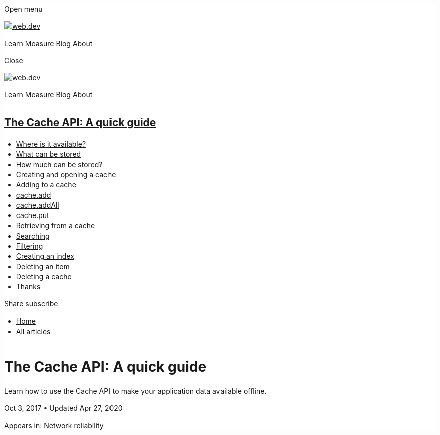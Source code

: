 <span class="w-tooltip w-tooltip--left">Open menu</span>

<a href="/" class="header-default__logo-link gc-analytics-event"><img src="/images/lockup.svg" alt="web.dev" class="header-default__logo" width="125" height="30" /></a>

<a href="/learn/" class="header-default__link gc-analytics-event">Learn</a> <a href="/measure/" class="header-default__link gc-analytics-event">Measure</a> <a href="/blog/" class="header-default__link gc-analytics-event">Blog</a> <a href="/about/" class="header-default__link gc-analytics-event">About</a>

<span class="w-tooltip">Close</span>

<a href="/" class="gc-analytics-event"><img src="/images/lockup.svg" alt="web.dev" class="drawer-default__logo" width="125" height="30" /></a>

<a href="/learn/" class="drawer-default__link gc-analytics-event">Learn</a> <a href="/measure/" class="drawer-default__link gc-analytics-event">Measure</a> <a href="/blog/" class="drawer-default__link gc-analytics-event">Blog</a> <a href="/about/" class="drawer-default__link gc-analytics-event">About</a>

## <a href="#the-cache-api:-a-quick-guide" class="w-toc__header--link">The Cache API: A quick guide</a>

- [Where is it available?](#where-is-it-available)
- [What can be stored](#what-can-be-stored)
- [How much can be stored?](#how-much-can-be-stored)
- [Creating and opening a cache](#creating-and-opening-a-cache)
- [Adding to a cache](#adding-to-a-cache)
- [cache.add](#cache.add)
- [cache.addAll](#cache.addall)
- [cache.put](#cache.put)
- [Retrieving from a cache](#retrieving)
- [Searching](#searching)
- [Filtering](#filtering)
- [Creating an index](#creating-an-index)
- [Deleting an item](#deleting-an-item)
- [Deleting a cache](#deleting-a-cache)
- [Thanks](#thanks)

Share <a href="/newsletter/" class="w-actions__fab w-actions__fab--subscribe gc-analytics-event"><span>subscribe</span></a>

- <a href="/" class="w-breadcrumbs__link w-breadcrumbs__link--left-justify gc-analytics-event">Home</a>
- <a href="/blog" class="w-breadcrumbs__link gc-analytics-event">All articles</a>

# The Cache API: A quick guide

Learn how to use the Cache API to make your application data available offline.

Oct 3, 2017 <span class="w-author__separator">•</span> Updated Apr 27, 2020

<span class="w-post-signpost__title">Appears in:</span> <a href="/reliable" class="w-post-signpost__link">Network reliability</a>

